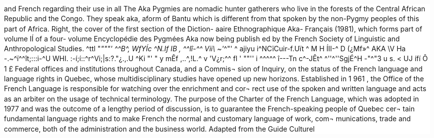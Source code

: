 and French regarding their use in all
The Aka Pygmies are nomadic
hunter gatherers who live in the
forests of the Central African
Republic and the Congo. They
speak aka, aform of Bantu which
is different from that spoken by
the non-Pygmy peoples of this
part of Africa. Right, the cover
of the first section of the Diction-
aaire Ethnographique Aka-
Français (1981), which forms
part of volume IÍ of a four-
volume Encyclopédie des
Pygmées Aka now being publish
ed by the French Society of
Linguistic and Anthropological
Studies.
^ttl "*"""'
^^B^,
WfYÍc ^N.If IB ,	 ^^lî-^^
Vii\ ~'*^"' ^
ajiyu i^NCïCuir-f.Uït ^
M H ÍII-^ D (¿Mf»^ AKA \V
Ha -.~^ï^^ît;:::i-^U
WHI. :-í;í::^r^Vi;|s:?."¿.,.U
^Ki "' " y
mÊf ,..^,!L.^
v 'V¿r;^^
fl ' ""'' i
^^^^^ î---Tn c\^-JÊt^ ^''^''SgjÉ^H
-"^"3
u
s.
<
UJ
ífí
Ô
1
£
Federal offices and institutions
throughout Canada, and a Commis¬
sion of Inquiry, on the status of the
French language and language rights in
Quebec, whose multidisciplinary
studies have opened up new horizons.
Established in 1 961 , the Office of the
French Language is responsible for
watching over the enrichment and cor¬
rect use of the spoken and written
language and acts as an arbiter on the
usage of technical terminology. The
purpose of the Charter of the French
Language, which was adopted in 1977
and was the outcome of a lengthy
period of discussion, is to guarantee the
French-speaking people of Quebec cer¬
tain fundamental language rights and
to make French the normal and
customary language of work, com¬
munications, trade and commerce,
both of the administration and the
business world.
Adapted from the Guide Culturel
